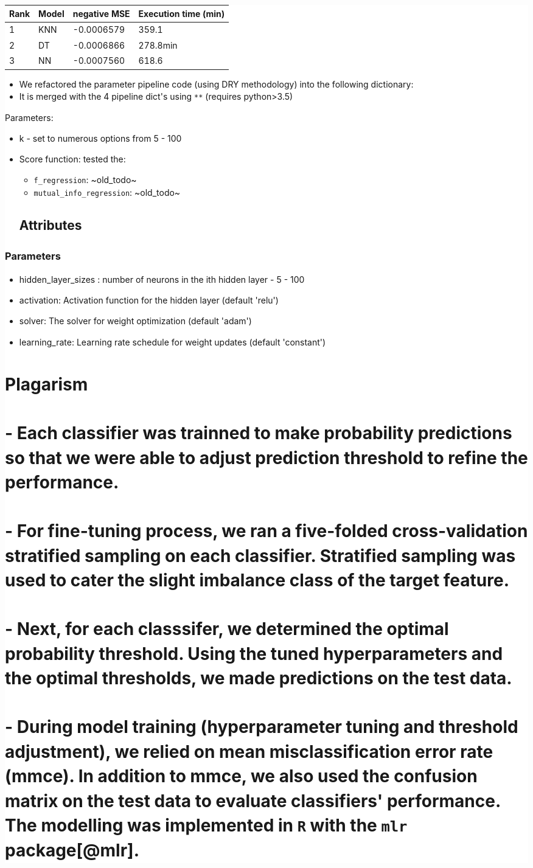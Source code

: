 | Rank | Model | negative MSE | Execution time (min) |
| ---- | ----- | ------------ | -------------------- |
| 1    | KNN   | -0.0006579   | 359.1                |
| 2    | DT    | -0.0006866   | 278.8min             |
| 3    | NN    | -0.0007560   | 618.6                |

- We refactored the parameter pipeline code (using DRY methodology) into the 
following dictionary:
- It is merged with the 4 pipeline dict's using `**` (requires python>3.5)

Parameters:
- k - set to numerous options from 5 - 100
- Score function: tested the:
   - `f_regression`: ~old_todo~ 
   - `mutual_info_regression`: ~old_todo~ 

   Attributes
   ----------
   
### Parameters
- hidden_layer_sizes : number of neurons in the ith hidden layer - 5 - 100
- activation: Activation function for the hidden layer (default 'relu')

- solver: The solver for weight optimization (default 'adam')
- learning_rate: Learning rate schedule for weight updates (default 'constant')




#  Plagarism

#  - Each classifier was trainned to make probability predictions so that we were able to adjust prediction threshold to refine the performance.
#  - For fine-tuning process, we ran a five-folded cross-validation stratified sampling on each classifier. Stratified sampling was used to cater the slight imbalance class of the target feature.

#  - Next, for each classsifer, we determined the optimal probability threshold. Using the tuned hyperparameters and the optimal thresholds, we made predictions on the test data.

#  - During model training (hyperparameter tuning and threshold adjustment), we relied on mean misclassification error rate (mmce). In addition to mmce, we also used the confusion matrix on the test data to evaluate classifiers' performance. The modelling was implemented in `R` with the `mlr` package[@mlr].

